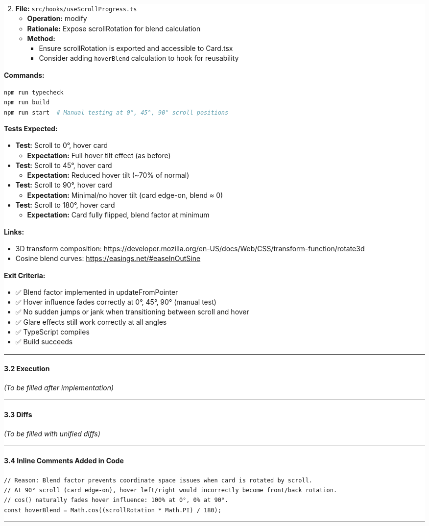 2. **File:** `src/hooks/useScrollProgress.ts`
   - **Operation:** modify
   - **Rationale:** Expose scrollRotation for blend calculation
   - **Method:**
     - Ensure scrollRotation is exported and accessible to Card.tsx
     - Consider adding `hoverBlend` calculation to hook for reusability

**Commands:**
```bash
npm run typecheck
npm run build
npm run start  # Manual testing at 0°, 45°, 90° scroll positions
```

**Tests Expected:**
- **Test:** Scroll to 0°, hover card
  - **Expectation:** Full hover tilt effect (as before)
- **Test:** Scroll to 45°, hover card
  - **Expectation:** Reduced hover tilt (~70% of normal)
- **Test:** Scroll to 90°, hover card
  - **Expectation:** Minimal/no hover tilt (card edge-on, blend ≈ 0)
- **Test:** Scroll to 180°, hover card
  - **Expectation:** Card fully flipped, blend factor at minimum

**Links:**
- 3D transform composition: https://developer.mozilla.org/en-US/docs/Web/CSS/transform-function/rotate3d
- Cosine blend curves: https://easings.net/#easeInOutSine

**Exit Criteria:**
- ✅ Blend factor implemented in updateFromPointer
- ✅ Hover influence fades correctly at 0°, 45°, 90° (manual test)
- ✅ No sudden jumps or jank when transitioning between scroll and hover
- ✅ Glare effects still work correctly at all angles
- ✅ TypeScript compiles
- ✅ Build succeeds

---

#### 3.2 Execution
*(To be filled after implementation)*

---

#### 3.3 Diffs
*(To be filled with unified diffs)*

---

#### 3.4 Inline Comments Added in Code
```tsx
// Reason: Blend factor prevents coordinate space issues when card is rotated by scroll.
// At 90° scroll (card edge-on), hover left/right would incorrectly become front/back rotation.
// cos() naturally fades hover influence: 100% at 0°, 0% at 90°.
const hoverBlend = Math.cos((scrollRotation * Math.PI) / 180);
```

---
